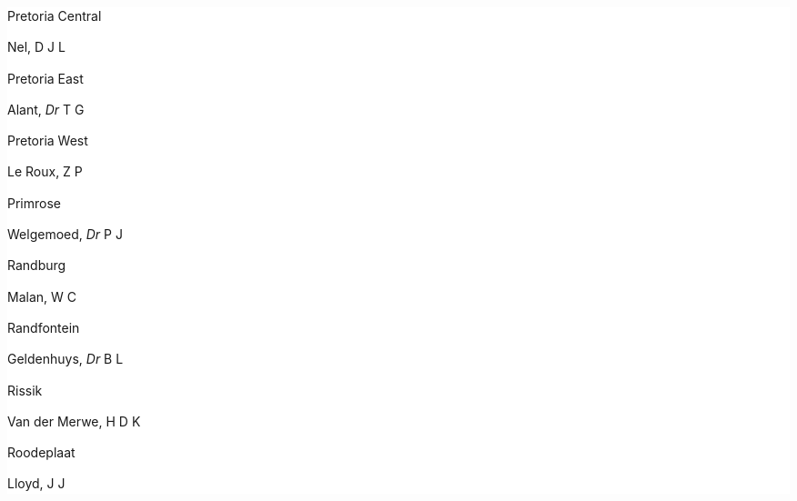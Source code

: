 </tr>

<tr>

<td><p>Pretoria Central</p></td>

<td><p>Nel, D J L</p></td>

</tr>

<tr>

<td><p>Pretoria East</p></td>

<td><p>Alant, <i>Dr</i> T G</p></td>

</tr>

<tr>

<td><p>Pretoria West</p></td>

<td><p>Le Roux, Z P</p></td>

</tr>

<tr>

<td><p>Primrose</p></td>

<td><p>Welgemoed, <i>Dr</i> P J</p></td>

</tr>

<tr>

<td><p>Randburg</p></td>

<td><p>Malan, W C</p></td>

</tr>

<tr>

<td><p>Randfontein</p></td>

<td><p>Geldenhuys, <i>Dr</i> B L</p></td>

</tr>

<tr>

<td><p>Rissik</p></td>

<td><p>Van der Merwe, H D K</p></td>

</tr>

<tr>

<td><p>Roodeplaat</p></td>

<td><p>Lloyd, J J</p></td>

</tr>
